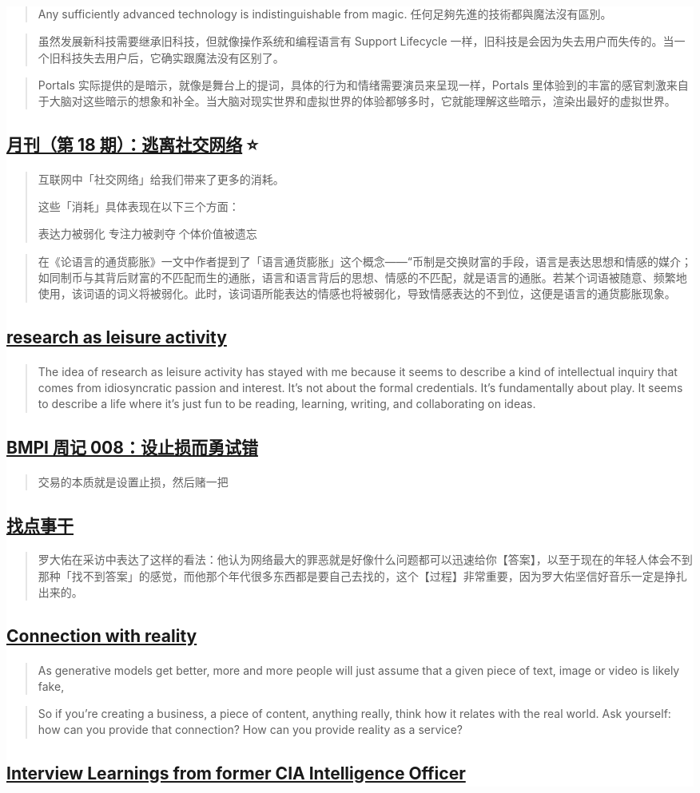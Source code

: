 > Any sufficiently advanced technology is indistinguishable from magic.
> 任何足夠先進的技術都與魔法沒有區別。

> 虽然发展新科技需要继承旧科技，但就像操作系统和编程语言有 Support Lifecycle 一样，旧科技是会因为失去用户而失传的。当一个旧科技失去用户后，它确实跟魔法没有区别了。

> Portals 实际提供的是暗示，就像是舞台上的提词，具体的行为和情绪需要演员来呈现一样，Portals 里体验到的丰富的感官刺激来自于大脑对这些暗示的想象和补全。当大脑对现实世界和虚拟世界的体验都够多时，它就能理解这些暗示，渲染出最好的虚拟世界。

## [月刊（第 18 期）：逃离社交网络](https://blog.ursb.me/posts/weekly-18/) ⭐

> 互联网中「社交网络」给我们带来了更多的消耗。
>
> 这些「消耗」具体表现在以下三个方面：
>
> 表达力被弱化
> 专注力被剥夺
> 个体价值被遗忘

> 在《论语言的通货膨胀》一文中作者提到了「语言通货膨胀」这个概念——“币制是交换财富的手段，语言是表达思想和情感的媒介；如同制币与其背后财富的不匹配而生的通胀，语言和语言背后的思想、情感的不匹配，就是语言的通胀。若某个词语被随意、频繁地使用，该词语的词义将被弱化。此时，该词语所能表达的情感也将被弱化，导致情感表达的不到位，这便是语言的通货膨胀现象。

## [research as leisure activity](https://www.personalcanon.com/p/research-as-leisure-activity)

> The idea of research as leisure activity has stayed with me because it seems to describe a kind of intellectual inquiry that comes from idiosyncratic passion and interest. It’s not about the formal credentials. It’s fundamentally about play. It seems to describe a life where it’s just fun to be reading, learning, writing, and collaborating on ideas.

## [BMPI 周记 008：设止损而勇试错](https://www.bmpi.dev/weeklies/20240817/)

> 交易的本质就是设置止损，然后赌一把

## [找点事干](https://blog.awumiao.org/975/)

> 罗大佑在采访中表达了这样的看法：他认为网络最大的罪恶就是好像什么问题都可以迅速给你【答案】，以至于现在的年轻人体会不到那种「找不到答案」的感觉，而他那个年代很多东西都是要自己去找的，这个【过程】非常重要，因为罗大佑坚信好音乐一定是挣扎出来的。

## [Connection with reality](https://lopespm.com/notes/2024/09/15/connection_with_reality.html)

> As generative models get better, more and more people will just assume that a given piece of text, image or video is likely fake,

> So if you’re creating a business, a piece of content, anything really, think how it relates with the real world. Ask yourself: how can you provide that connection? How can you provide reality as a service?

## [Interview Learnings from former CIA Intelligence Officer](https://lopespm.com/notes/2024/09/12/interview_learnings_cia.html)
